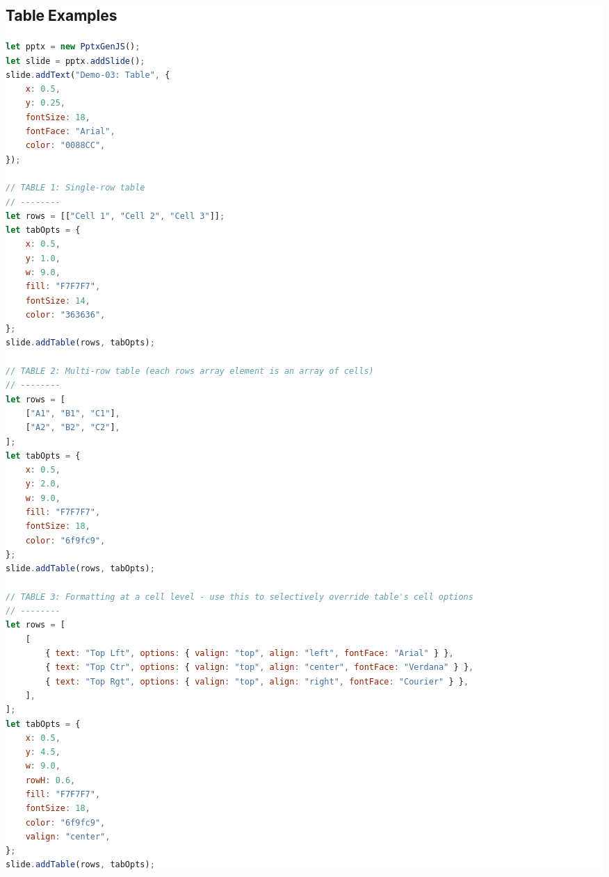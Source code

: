 
## Table Examples

```javascript
let pptx = new PptxGenJS();
let slide = pptx.addSlide();
slide.addText("Demo-03: Table", {
    x: 0.5,
    y: 0.25,
    fontSize: 18,
    fontFace: "Arial",
    color: "0088CC",
});

// TABLE 1: Single-row table
// --------
let rows = [["Cell 1", "Cell 2", "Cell 3"]];
let tabOpts = {
    x: 0.5,
    y: 1.0,
    w: 9.0,
    fill: "F7F7F7",
    fontSize: 14,
    color: "363636",
};
slide.addTable(rows, tabOpts);

// TABLE 2: Multi-row table (each rows array element is an array of cells)
// --------
let rows = [
    ["A1", "B1", "C1"],
    ["A2", "B2", "C2"],
];
let tabOpts = {
    x: 0.5,
    y: 2.0,
    w: 9.0,
    fill: "F7F7F7",
    fontSize: 18,
    color: "6f9fc9",
};
slide.addTable(rows, tabOpts);

// TABLE 3: Formatting at a cell level - use this to selectively override table's cell options
// --------
let rows = [
    [
        { text: "Top Lft", options: { valign: "top", align: "left", fontFace: "Arial" } },
        { text: "Top Ctr", options: { valign: "top", align: "center", fontFace: "Verdana" } },
        { text: "Top Rgt", options: { valign: "top", align: "right", fontFace: "Courier" } },
    ],
];
let tabOpts = {
    x: 0.5,
    y: 4.5,
    w: 9.0,
    rowH: 0.6,
    fill: "F7F7F7",
    fontSize: 18,
    color: "6f9fc9",
    valign: "center",
};
slide.addTable(rows, tabOpts);

```
